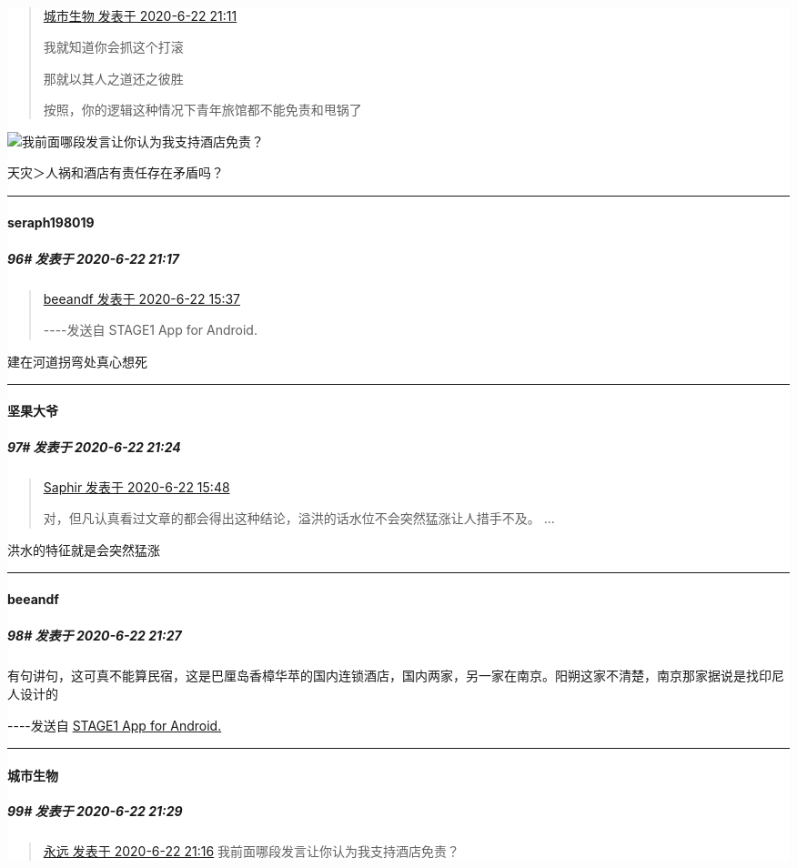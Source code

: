 <blockquote><a href="httphttps://bbs.saraba1st.com/2b/forum.php?mod=redirect&amp;goto=findpost&amp;pid=47909409&amp;ptid=1943353" target="_blank">城市生物 发表于 2020-6-22 21:11</a>

我就知道你会抓这个打滚

那就以其人之道还之彼胜

按照，你的逻辑这种情况下青年旅馆都不能免责和甩锅了</blockquote>
<img src="https://static.saraba1st.com/image/smiley/face2017/020.png" referrerpolicy="no-referrer">我前面哪段发言让你认为我支持酒店免责？

天灾＞人祸和酒店有责任存在矛盾吗？


-----

####  seraph198019  
##### 96#       发表于 2020-6-22 21:17


<blockquote><a href="httphttps://bbs.saraba1st.com/2b/forum.php?mod=redirect&amp;goto=findpost&amp;pid=47904562&amp;ptid=1943353" target="_blank">beeandf 发表于 2020-6-22 15:37</a>

----发送自 STAGE1 App for Android.</blockquote>
建在河道拐弯处真心想死


-----

####  坚果大爷  
##### 97#       发表于 2020-6-22 21:24


<blockquote><a href="httphttps://bbs.saraba1st.com/2b/forum.php?mod=redirect&amp;goto=findpost&amp;pid=47904711&amp;ptid=1943353" target="_blank">Saphir 发表于 2020-6-22 15:48</a>

对，但凡认真看过文章的都会得出这种结论，溢洪的话水位不会突然猛涨让人措手不及。 ...</blockquote>
洪水的特征就是会突然猛涨


-----

####  beeandf  
##### 98#       发表于 2020-6-22 21:27


有句讲句，这可真不能算民宿，这是巴厘岛香樟华苹的国内连锁酒店，国内两家，另一家在南京。阳朔这家不清楚，南京那家据说是找印尼人设计的


----发送自 [STAGE1 App for Android.](http://stage1.5j4m.com/?1.32)


-----

####  城市生物  
##### 99#       发表于 2020-6-22 21:29


<blockquote><a href="httphttps://bbs.saraba1st.com/2b/forum.php?mod=redirect&amp;goto=findpost&amp;pid=47909497&amp;ptid=1943353" target="_blank">永远 发表于 2020-6-22 21:16</a>
我前面哪段发言让你认为我支持酒店免责？
